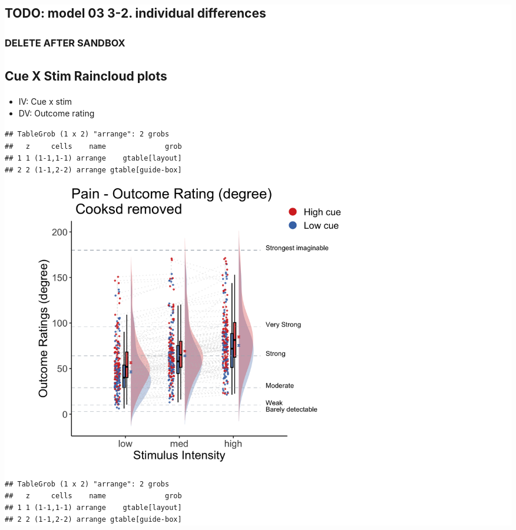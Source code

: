 ## TODO: model 03 3-2. individual differences

### DELETE AFTER SANDBOX



## Cue X Stim Raincloud plots 
* IV: Cue x stim
* DV: Outcome rating


```
## TableGrob (1 x 2) "arrange": 2 grobs
##   z     cells    name              grob
## 1 1 (1-1,1-1) arrange    gtable[layout]
## 2 2 (1-1,2-2) arrange gtable[guide-box]
```

<img src="05_iv-cue-stim_dv-outcome_files/figure-html/unnamed-chunk-2-1.png" width="672" />

```
## TableGrob (1 x 2) "arrange": 2 grobs
##   z     cells    name              grob
## 1 1 (1-1,1-1) arrange    gtable[layout]
## 2 2 (1-1,2-2) arrange gtable[guide-box]
```

